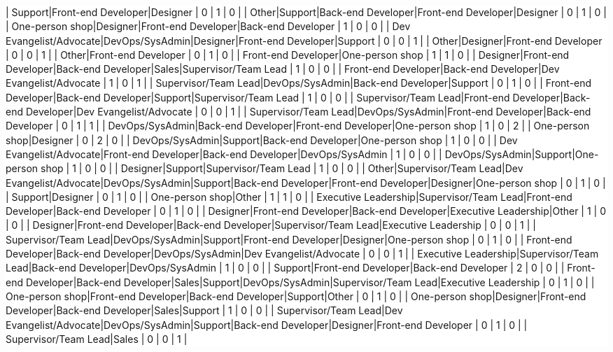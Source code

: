 | Support|Front-end Developer|Designer                                                                                                       |    0 |     1 |              0 |
| Other|Support|Back-end Developer|Front-end Developer|Designer                                                                              |    0 |     1 |              0 |
| One-person shop|Designer|Front-end Developer|Back-end Developer                                                                            |    1 |     0 |              0 |
| Dev Evangelist/Advocate|DevOps/SysAdmin|Designer|Front-end Developer|Support                                                               |    0 |     0 |              1 |
| Other|Designer|Front-end Developer                                                                                                         |    0 |     0 |              1 |
| Other|Front-end Developer                                                                                                                  |    0 |     1 |              0 |
| Front-end Developer|One-person shop                                                                                                        |    1 |     1 |              0 |
| Designer|Front-end Developer|Back-end Developer|Sales|Supervisor/Team Lead                                                                 |    1 |     0 |              0 |
| Front-end Developer|Back-end Developer|Dev Evangelist/Advocate                                                                             |    1 |     0 |              1 |
| Supervisor/Team Lead|DevOps/SysAdmin|Back-end Developer|Support                                                                            |    0 |     1 |              0 |
| Front-end Developer|Back-end Developer|Support|Supervisor/Team Lead                                                                        |    1 |     0 |              0 |
| Supervisor/Team Lead|Front-end Developer|Back-end Developer|Dev Evangelist/Advocate                                                        |    0 |     0 |              1 |
| Supervisor/Team Lead|DevOps/SysAdmin|Front-end Developer|Back-end Developer                                                                |    0 |     1 |              1 |
| DevOps/SysAdmin|Back-end Developer|Front-end Developer|One-person shop                                                                     |    1 |     0 |              2 |
| One-person shop|Designer                                                                                                                   |    0 |     2 |              0 |
| DevOps/SysAdmin|Support|Back-end Developer|One-person shop                                                                                 |    1 |     0 |              0 |
| Dev Evangelist/Advocate|Front-end Developer|Back-end Developer|DevOps/SysAdmin                                                             |    1 |     0 |              0 |
| DevOps/SysAdmin|Support|One-person shop                                                                                                    |    1 |     0 |              0 |
| Designer|Support|Supervisor/Team Lead                                                                                                      |    1 |     0 |              0 |
| Other|Supervisor/Team Lead|Dev Evangelist/Advocate|DevOps/SysAdmin|Support|Back-end Developer|Front-end Developer|Designer|One-person shop |    0 |     1 |              0 |
| Support|Designer                                                                                                                           |    0 |     1 |              0 |
| One-person shop|Other                                                                                                                      |    1 |     1 |              0 |
| Executive Leadership|Supervisor/Team Lead|Front-end Developer|Back-end Developer                                                           |    0 |     1 |              0 |
| Designer|Front-end Developer|Back-end Developer|Executive Leadership|Other                                                                 |    1 |     0 |              0 |
| Designer|Front-end Developer|Back-end Developer|Supervisor/Team Lead|Executive Leadership                                                  |    0 |     0 |              1 |
| Supervisor/Team Lead|DevOps/SysAdmin|Support|Front-end Developer|Designer|One-person shop                                                  |    0 |     1 |              0 |
| Front-end Developer|Back-end Developer|DevOps/SysAdmin|Dev Evangelist/Advocate                                                             |    0 |     0 |              1 |
| Executive Leadership|Supervisor/Team Lead|Back-end Developer|DevOps/SysAdmin                                                               |    1 |     0 |              0 |
| Support|Front-end Developer|Back-end Developer                                                                                             |    2 |     0 |              0 |
| Front-end Developer|Back-end Developer|Sales|Support|DevOps/SysAdmin|Supervisor/Team Lead|Executive Leadership                             |    0 |     1 |              0 |
| One-person shop|Front-end Developer|Back-end Developer|Support|Other                                                                       |    0 |     1 |              0 |
| One-person shop|Designer|Front-end Developer|Back-end Developer|Sales|Support                                                              |    1 |     0 |              0 |
| Supervisor/Team Lead|Dev Evangelist/Advocate|DevOps/SysAdmin|Support|Back-end Developer|Designer|Front-end Developer                       |    0 |     1 |              0 |
| Supervisor/Team Lead|Sales                                                                                                                 |    0 |     0 |              1 |